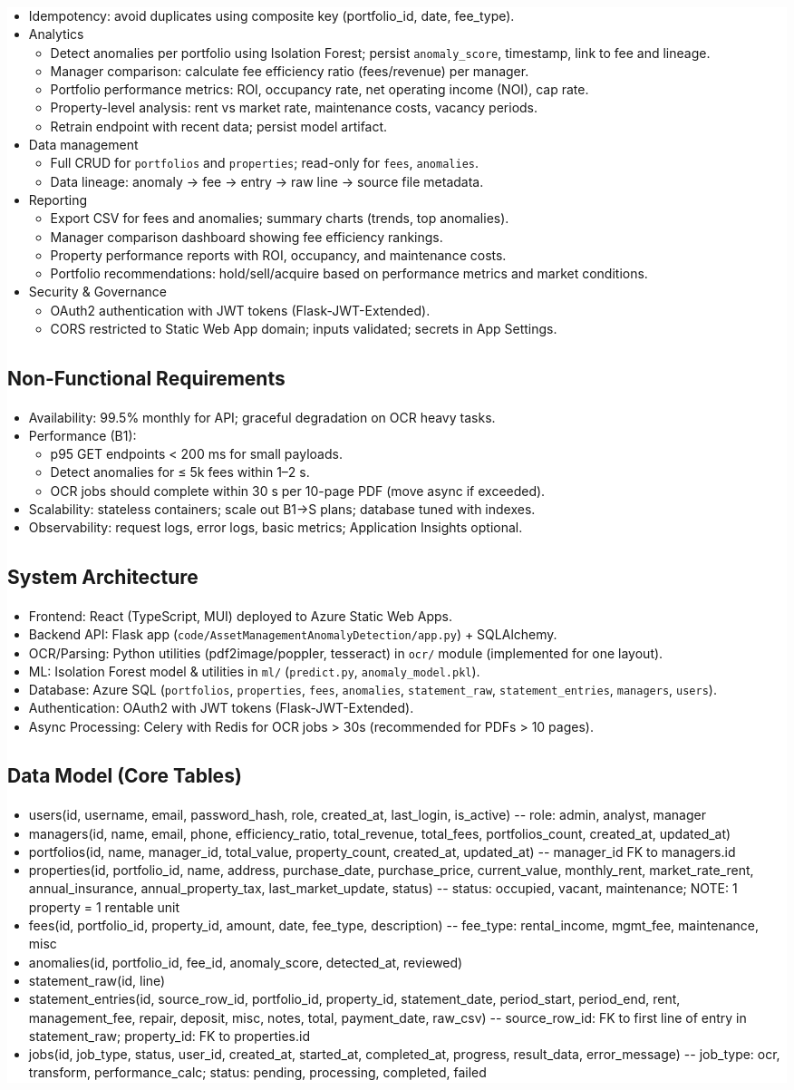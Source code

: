   - Idempotency: avoid duplicates using composite key (portfolio_id, date, fee_type).
- Analytics
  - Detect anomalies per portfolio using Isolation Forest; persist `anomaly_score`, timestamp, link to fee and lineage.
  - Manager comparison: calculate fee efficiency ratio (fees/revenue) per manager.
  - Portfolio performance metrics: ROI, occupancy rate, net operating income (NOI), cap rate.
  - Property-level analysis: rent vs market rate, maintenance costs, vacancy periods.
  - Retrain endpoint with recent data; persist model artifact.
- Data management
  - Full CRUD for `portfolios` and `properties`; read-only for `fees`, `anomalies`.
  - Data lineage: anomaly → fee → entry → raw line → source file metadata.
- Reporting
  - Export CSV for fees and anomalies; summary charts (trends, top anomalies).
  - Manager comparison dashboard showing fee efficiency rankings.
  - Property performance reports with ROI, occupancy, and maintenance costs.
  - Portfolio recommendations: hold/sell/acquire based on performance metrics and market conditions.
- Security & Governance
  - OAuth2 authentication with JWT tokens (Flask-JWT-Extended).
  - CORS restricted to Static Web App domain; inputs validated; secrets in App Settings.

## Non-Functional Requirements
- Availability: 99.5% monthly for API; graceful degradation on OCR heavy tasks.
- Performance (B1):
  - p95 GET endpoints < 200 ms for small payloads.
  - Detect anomalies for ≤ 5k fees within 1–2 s.
  - OCR jobs should complete within 30 s per 10-page PDF (move async if exceeded).
- Scalability: stateless containers; scale out B1→S plans; database tuned with indexes.
- Observability: request logs, error logs, basic metrics; Application Insights optional.

## System Architecture
- Frontend: React (TypeScript, MUI) deployed to Azure Static Web Apps.
- Backend API: Flask app (`code/AssetManagementAnomalyDetection/app.py`) + SQLAlchemy.
- OCR/Parsing: Python utilities (pdf2image/poppler, tesseract) in `ocr/` module (implemented for one layout).
- ML: Isolation Forest model & utilities in `ml/` (`predict.py`, `anomaly_model.pkl`).
- Database: Azure SQL (`portfolios`, `properties`, `fees`, `anomalies`, `statement_raw`, `statement_entries`, `managers`, `users`).
- Authentication: OAuth2 with JWT tokens (Flask-JWT-Extended).
- Async Processing: Celery with Redis for OCR jobs > 30s (recommended for PDFs > 10 pages).

## Data Model (Core Tables)
- users(id, username, email, password_hash, role, created_at, last_login, is_active) -- role: admin, analyst, manager
- managers(id, name, email, phone, efficiency_ratio, total_revenue, total_fees, portfolios_count, created_at, updated_at)
- portfolios(id, name, manager_id, total_value, property_count, created_at, updated_at) -- manager_id FK to managers.id
- properties(id, portfolio_id, name, address, purchase_date, purchase_price, current_value, monthly_rent, market_rate_rent, annual_insurance, annual_property_tax, last_market_update, status) -- status: occupied, vacant, maintenance; NOTE: 1 property = 1 rentable unit
- fees(id, portfolio_id, property_id, amount, date, fee_type, description) -- fee_type: rental_income, mgmt_fee, maintenance, misc
- anomalies(id, portfolio_id, fee_id, anomaly_score, detected_at, reviewed)
- statement_raw(id, line)
- statement_entries(id, source_row_id, portfolio_id, property_id, statement_date, period_start, period_end, rent, management_fee, repair, deposit, misc, notes, total, payment_date, raw_csv) -- source_row_id: FK to first line of entry in statement_raw; property_id: FK to properties.id
- jobs(id, job_type, status, user_id, created_at, started_at, completed_at, progress, result_data, error_message) -- job_type: ocr, transform, performance_calc; status: pending, processing, completed, failed
